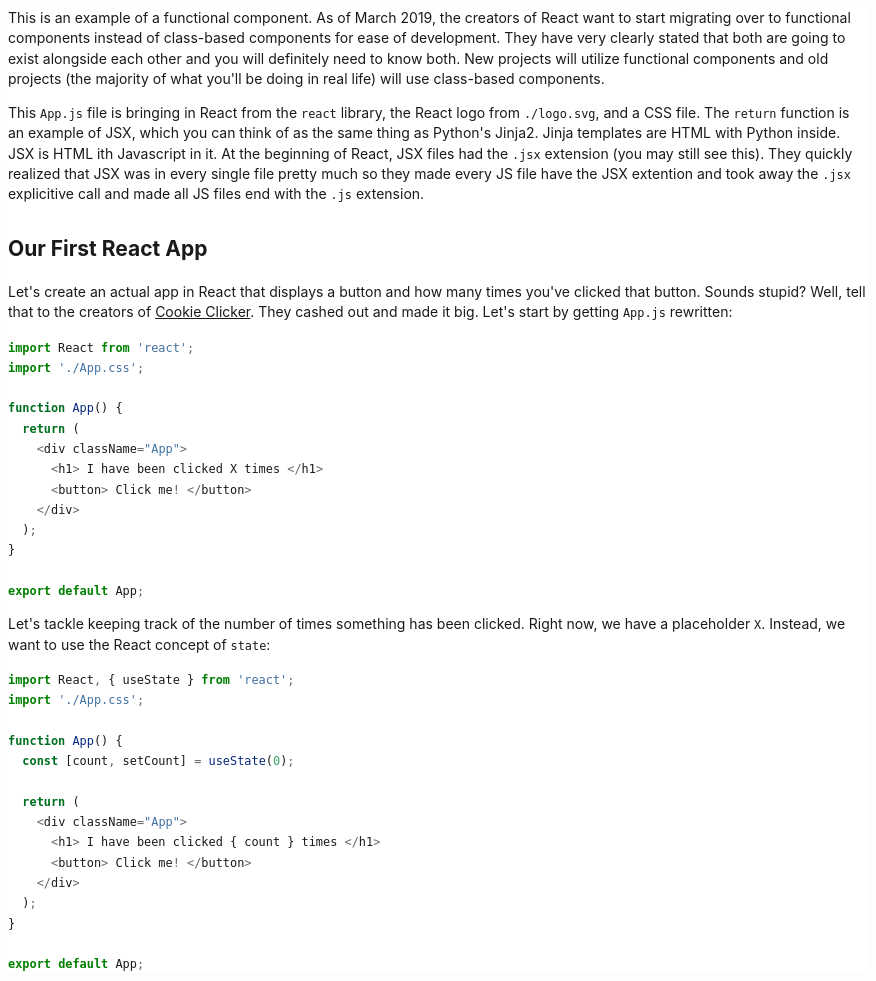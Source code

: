 This is an example of a functional component. As of March 2019, the creators of React want to start migrating over to functional components instead of class-based components for ease of development. They have very clearly stated that both are going to exist alongside each other and you will definitely need to know both. New projects will utilize functional components and old projects (the majority of what you'll be doing in real life) will use class-based components. 

This `App.js` file is bringing in React from the `react` library, the React logo from `./logo.svg`, and a CSS file. The `return` function is an example of JSX, which you can think of as the same thing as Python's Jinja2. Jinja templates are HTML with Python inside. JSX is HTML ith Javascript in it. At the beginning of React, JSX files had the `.jsx` extension (you may still see this). They quickly realized that JSX was in every single file pretty much so they made every JS file have the JSX extention and took away the `.jsx` explicitive call and made all JS files end with the `.js` extension.

Our First React App
-------------------
Let's create an actual app in React that displays a button and how many times you've clicked that button. Sounds stupid? Well, tell that to the creators of [Cookie Clicker](http://orteil.dashnet.org/cookieclicker/). They cashed out and made it big. Let's start by getting `App.js` rewritten:

```javascript
import React from 'react';
import './App.css';

function App() {
  return (
    <div className="App"> 
      <h1> I have been clicked X times </h1>
      <button> Click me! </button>
    </div>
  );
}

export default App;
```

Let's tackle keeping track of the number of times something has been clicked. Right now, we have a placeholder `X`. Instead, we want to use the React concept of `state`:

```javascript
import React, { useState } from 'react';
import './App.css';

function App() {
  const [count, setCount] = useState(0);

  return (
    <div className="App"> 
      <h1> I have been clicked { count } times </h1>
      <button> Click me! </button>
    </div>
  );
}

export default App;
```
